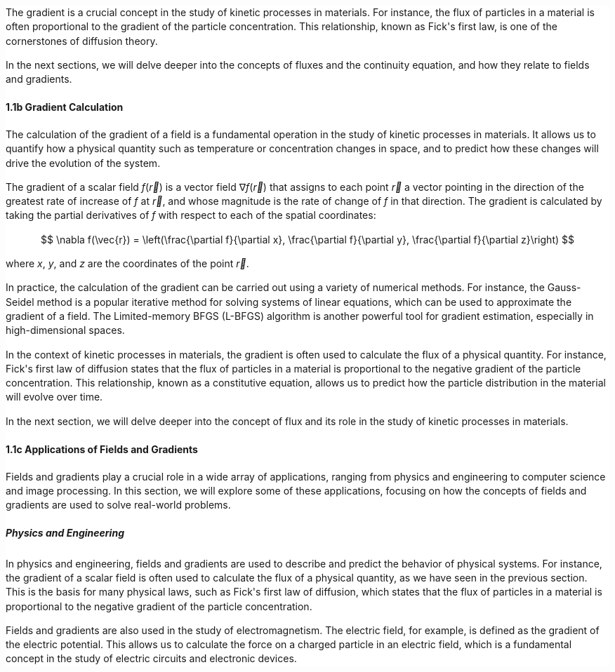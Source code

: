The gradient is a crucial concept in the study of kinetic processes in materials. For instance, the flux of particles in a material is often proportional to the gradient of the particle concentration. This relationship, known as Fick's first law, is one of the cornerstones of diffusion theory.

In the next sections, we will delve deeper into the concepts of fluxes and the continuity equation, and how they relate to fields and gradients.

#### 1.1b Gradient Calculation

The calculation of the gradient of a field is a fundamental operation in the study of kinetic processes in materials. It allows us to quantify how a physical quantity such as temperature or concentration changes in space, and to predict how these changes will drive the evolution of the system.

The gradient of a scalar field $f(\vec{r})$ is a vector field $\nabla f(\vec{r})$ that assigns to each point $\vec{r}$ a vector pointing in the direction of the greatest rate of increase of $f$ at $\vec{r}$, and whose magnitude is the rate of change of $f$ in that direction. The gradient is calculated by taking the partial derivatives of $f$ with respect to each of the spatial coordinates:

$$
\nabla f(\vec{r}) = \left(\frac{\partial f}{\partial x}, \frac{\partial f}{\partial y}, \frac{\partial f}{\partial z}\right)
$$

where $x$, $y$, and $z$ are the coordinates of the point $\vec{r}$.

In practice, the calculation of the gradient can be carried out using a variety of numerical methods. For instance, the Gauss-Seidel method is a popular iterative method for solving systems of linear equations, which can be used to approximate the gradient of a field. The Limited-memory BFGS (L-BFGS) algorithm is another powerful tool for gradient estimation, especially in high-dimensional spaces.

In the context of kinetic processes in materials, the gradient is often used to calculate the flux of a physical quantity. For instance, Fick's first law of diffusion states that the flux of particles in a material is proportional to the negative gradient of the particle concentration. This relationship, known as a constitutive equation, allows us to predict how the particle distribution in the material will evolve over time.

In the next section, we will delve deeper into the concept of flux and its role in the study of kinetic processes in materials.

#### 1.1c Applications of Fields and Gradients

Fields and gradients play a crucial role in a wide array of applications, ranging from physics and engineering to computer science and image processing. In this section, we will explore some of these applications, focusing on how the concepts of fields and gradients are used to solve real-world problems.

##### Physics and Engineering

In physics and engineering, fields and gradients are used to describe and predict the behavior of physical systems. For instance, the gradient of a scalar field is often used to calculate the flux of a physical quantity, as we have seen in the previous section. This is the basis for many physical laws, such as Fick's first law of diffusion, which states that the flux of particles in a material is proportional to the negative gradient of the particle concentration.

Fields and gradients are also used in the study of electromagnetism. The electric field, for example, is defined as the gradient of the electric potential. This allows us to calculate the force on a charged particle in an electric field, which is a fundamental concept in the study of electric circuits and electronic devices.
